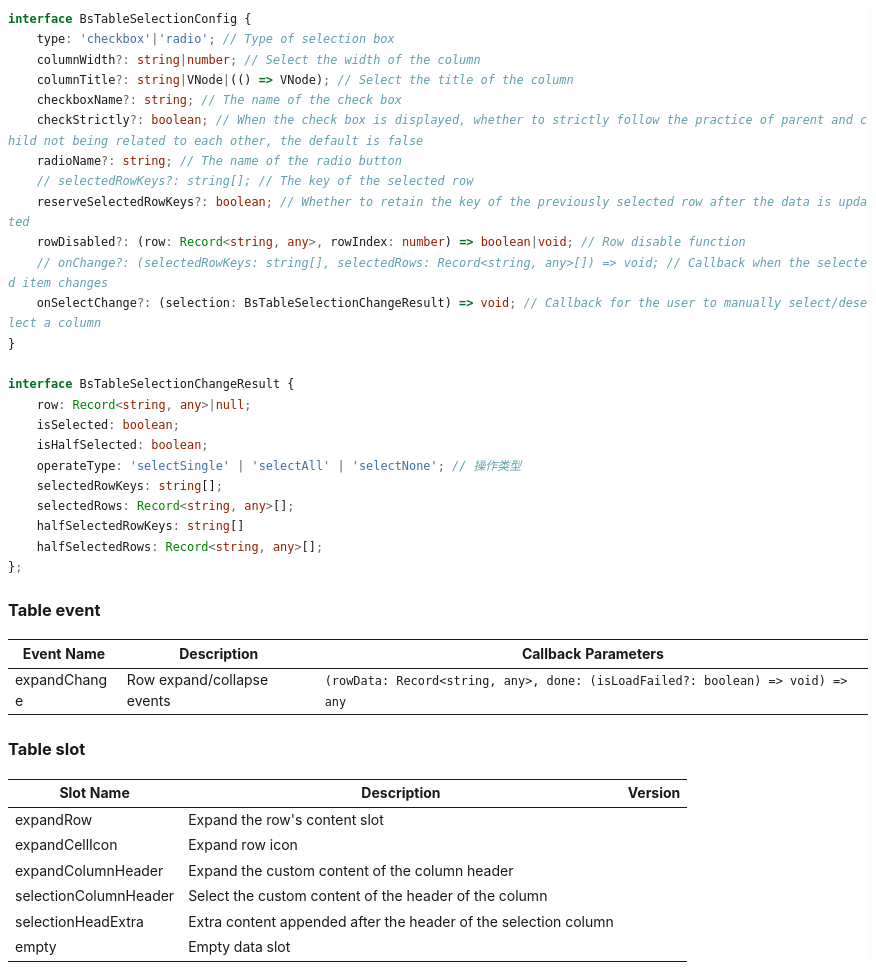 ```typescript
interface BsTableSelectionConfig {
    type: 'checkbox'|'radio'; // Type of selection box
    columnWidth?: string|number; // Select the width of the column
    columnTitle?: string|VNode|(() => VNode); // Select the title of the column
    checkboxName?: string; // The name of the check box
    checkStrictly?: boolean; // When the check box is displayed, whether to strictly follow the practice of parent and child not being related to each other, the default is false
    radioName?: string; // The name of the radio button
    // selectedRowKeys?: string[]; // The key of the selected row
    reserveSelectedRowKeys?: boolean; // Whether to retain the key of the previously selected row after the data is updated
    rowDisabled?: (row: Record<string, any>, rowIndex: number) => boolean|void; // Row disable function
    // onChange?: (selectedRowKeys: string[], selectedRows: Record<string, any>[]) => void; // Callback when the selected item changes
    onSelectChange?: (selection: BsTableSelectionChangeResult) => void; // Callback for the user to manually select/deselect a column
}

interface BsTableSelectionChangeResult {
    row: Record<string, any>|null;
    isSelected: boolean;
    isHalfSelected: boolean;
    operateType: 'selectSingle' | 'selectAll' | 'selectNone'; // 操作类型
    selectedRowKeys: string[];
    selectedRows: Record<string, any>[];
    halfSelectedRowKeys: string[]
    halfSelectedRows: Record<string, any>[];
};
```



### Table event

| Event Name | Description | Callback Parameters |
|---------|----------|-------------------------------------------------------------------------------|
| expandChange  | Row expand/collapse events | `(rowData: Record<string, any>, done: (isLoadFailed?: boolean) => void) => any` |


### Table slot

| Slot Name | Description | Version |
|-----------|----------------|-----|
| expandRow | Expand the row's content slot | |
| expandCellIcon | Expand row icon | |
| expandColumnHeader | Expand the custom content of the column header | |
| selectionColumnHeader | Select the custom content of the header of the column | |
| selectionHeadExtra | Extra content appended after the header of the selection column | |
| empty | Empty data slot | |
